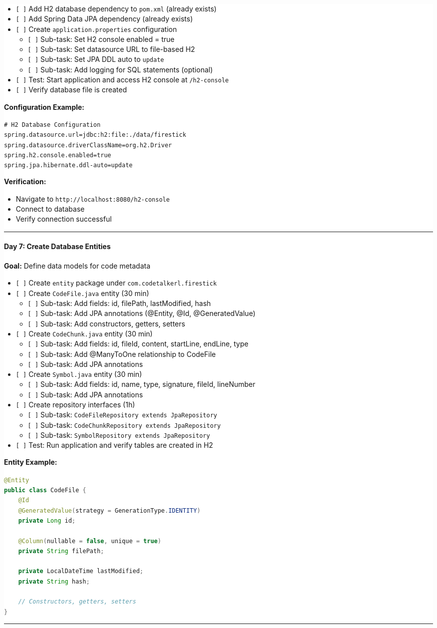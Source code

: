 - `[ ]` Add H2 database dependency to `pom.xml` (already exists)
- `[ ]` Add Spring Data JPA dependency (already exists)
- `[ ]` Create `application.properties` configuration
  - `[ ]` Sub-task: Set H2 console enabled = true
  - `[ ]` Sub-task: Set datasource URL to file-based H2
  - `[ ]` Sub-task: Set JPA DDL auto to `update`
  - `[ ]` Sub-task: Add logging for SQL statements (optional)
- `[ ]` Test: Start application and access H2 console at `/h2-console`
- `[ ]` Verify database file is created

**Configuration Example:**
```properties
# H2 Database Configuration
spring.datasource.url=jdbc:h2:file:./data/firestick
spring.datasource.driverClassName=org.h2.Driver
spring.h2.console.enabled=true
spring.jpa.hibernate.ddl-auto=update
```

**Verification:**
- Navigate to `http://localhost:8080/h2-console`
- Connect to database
- Verify connection successful

---

#### Day 7: Create Database Entities
**Goal:** Define data models for code metadata

- `[ ]` Create `entity` package under `com.codetalkerl.firestick`
- `[ ]` Create `CodeFile.java` entity (30 min)
  - `[ ]` Sub-task: Add fields: id, filePath, lastModified, hash
  - `[ ]` Sub-task: Add JPA annotations (@Entity, @Id, @GeneratedValue)
  - `[ ]` Sub-task: Add constructors, getters, setters
- `[ ]` Create `CodeChunk.java` entity (30 min)
  - `[ ]` Sub-task: Add fields: id, fileId, content, startLine, endLine, type
  - `[ ]` Sub-task: Add @ManyToOne relationship to CodeFile
  - `[ ]` Sub-task: Add JPA annotations
- `[ ]` Create `Symbol.java` entity (30 min)
  - `[ ]` Sub-task: Add fields: id, name, type, signature, fileId, lineNumber
  - `[ ]` Sub-task: Add JPA annotations
- `[ ]` Create repository interfaces (1h)
  - `[ ]` Sub-task: `CodeFileRepository extends JpaRepository`
  - `[ ]` Sub-task: `CodeChunkRepository extends JpaRepository`
  - `[ ]` Sub-task: `SymbolRepository extends JpaRepository`
- `[ ]` Test: Run application and verify tables are created in H2

**Entity Example:**
```java
@Entity
public class CodeFile {
    @Id
    @GeneratedValue(strategy = GenerationType.IDENTITY)
    private Long id;
    
    @Column(nullable = false, unique = true)
    private String filePath;
    
    private LocalDateTime lastModified;
    private String hash;
    
    // Constructors, getters, setters
}
```

---
